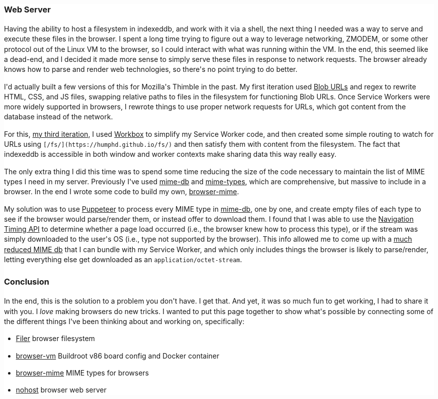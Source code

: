 ### Web Server

Having the ability to host a filesystem in indexeddb, and work with it via a shell, the next thing I needed was a way to serve and execute these files in the browser. I spent a long time trying to figure out a way to leverage networking, ZMODEM, or some other protocol out of the Linux VM to the browser, so I could interact with what was running within the VM. In the end, this seemed like a dead-end, and I decided it made more sense to simply serve these files in response to network requests. The browser already knows how to parse and render web technologies, so there's no point trying to do better.

I'd actually built a few versions of this for Mozilla's Thimble in the past. My first iteration used [Blob URLs](https://developer.mozilla.org/en-US/docs/Web/API/Blob) and regex to rewrite HTML, CSS, and JS files, swapping relative paths to files in the filesystem for functioning Blob URLs. Once Service Workers were more widely supported in browsers, I rewrote things to use proper network requests for URLs, which got content from the database instead of the network.

For this, [my third iteration](https://github.com/humphd/nohost), I used [Workbox](https://github.com/GoogleChrome/workbox) to simplify my Service Worker code, and then created some simple routing to watch for URLs using `[/fs/](https://humphd.github.io/fs/)` and then satisfy them with content from the filesystem. The fact that indexeddb is accessible in both window and worker contexts make sharing data this way really easy.

The only extra thing I did this time was to spend some time reducing the size of the code necessary to maintain the list of MIME types I need in my server. Previously I've used [mime-db](https://github.com/jshttp/mime-db) and [mime-types](https://github.com/jshttp/mime-types), which are comprehensive, but massive to include in a browser. In the end I wrote some code to build my own, [browser-mime](https://github.com/humphd/browser-mime).

My solution was to use [Puppeteer](https://pptr.dev/) to process every MIME type in [mime-db](https://github.com/jshttp/mime-db), one by one, and create empty files of each type to see if the browser would parse/render them, or instead offer to download them. I found that I was able to use the [Navigation Timing API](https://developer.mozilla.org/en-US/docs/Web/API/PerformanceNavigationTiming) to determine whether a page load occurred (i.e., the browser knew how to process this type), or if the stream was simply downloaded to the user's OS (i.e., type not supported by the browser). This info allowed me to come up with a [much reduced MIME db](https://github.com/humphd/browser-mime/blob/master/dist/browser-mime-db.json) that I can bundle with my Service Worker, and which only includes things the browser is likely to parse/render, letting everything else get downloaded as an `application/octet-stream`.

### Conclusion

In the end, this is the solution to a problem you don't have. I get that. And yet, it was so much fun to get working, I had to share it with you. I *love* making browsers do new tricks. I wanted to put this page together to show what's possible by connecting some of the different things I've been thinking about and working on, specifically:

- [Filer](https://github.com/filerjs/filer) browser filesystem

- [browser-vm](https://github.com/humphd/browser-vm) Buildroot v86 board config and Docker container

- [browser-mime](https://github.com/humphd/browser-mime) MIME types for browsers

- [nohost](https://github.com/humphd/nohost) browser web server
